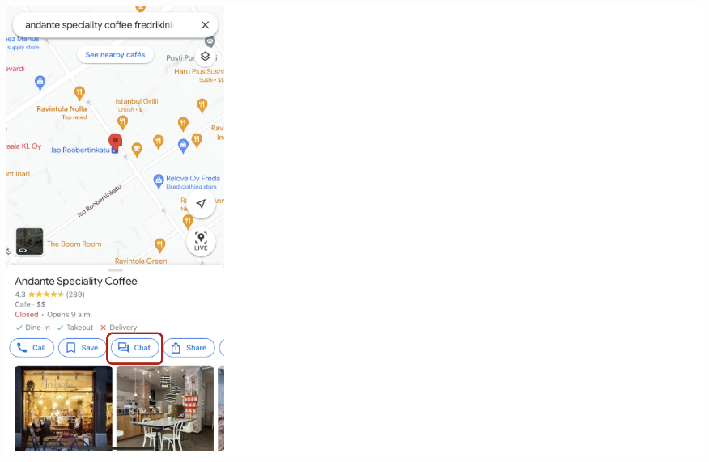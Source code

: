 <img height="550" src="/images/blog/12-near-me-messaging-complements-google-business-messages/1-GBM-chat-button.png" alt="Near Me Messaging integriert Google Business Messages mit der Chat-Schaltfläche in Ihrem Google Maps-Profil."/>

